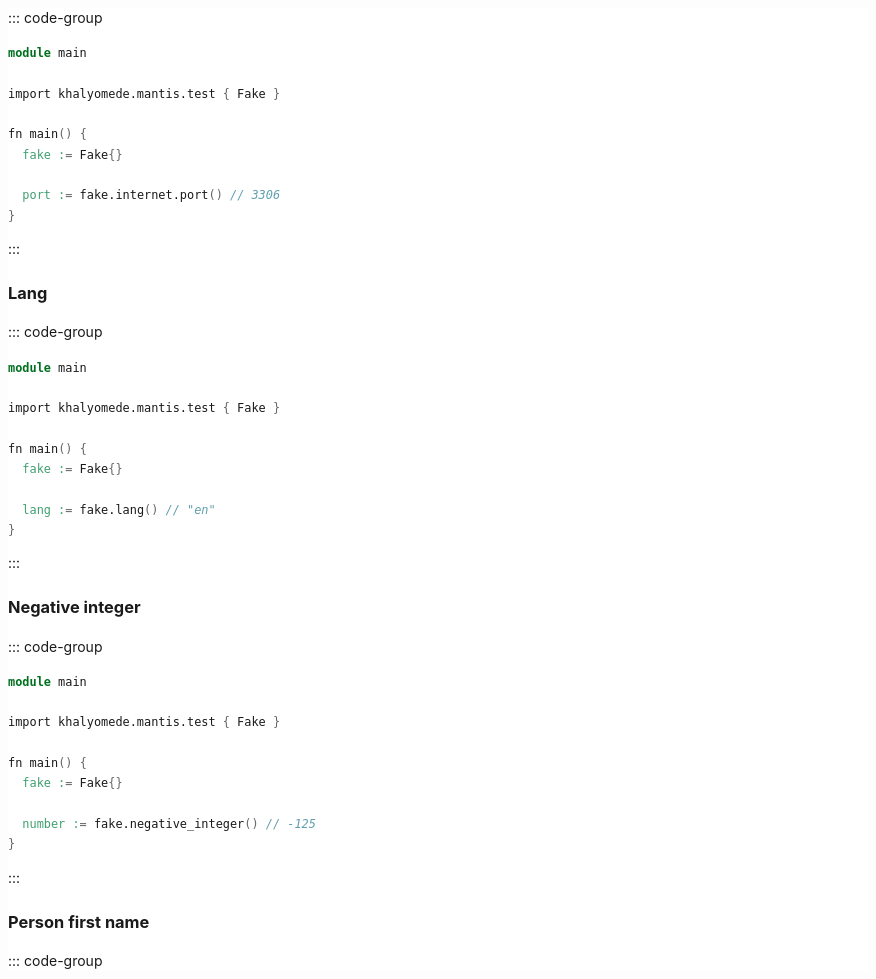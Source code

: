 ::: code-group

```v [main.v]
module main

import khalyomede.mantis.test { Fake }

fn main() {
  fake := Fake{}

  port := fake.internet.port() // 3306
}
```

:::

### Lang

::: code-group

```v [main.v]
module main

import khalyomede.mantis.test { Fake }

fn main() {
  fake := Fake{}

  lang := fake.lang() // "en"
}
```

:::

### Negative integer

::: code-group

```v [main.v]
module main

import khalyomede.mantis.test { Fake }

fn main() {
  fake := Fake{}

  number := fake.negative_integer() // -125
}
```

:::

### Person first name

::: code-group
